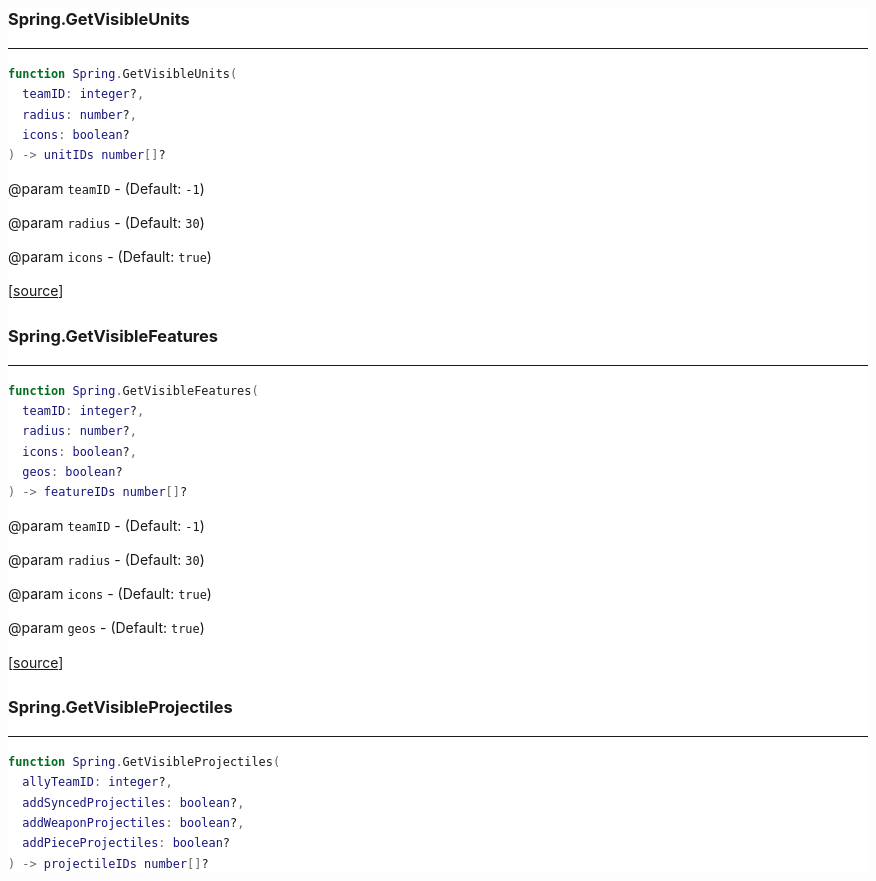 






### Spring.GetVisibleUnits
---
```lua
function Spring.GetVisibleUnits(
  teamID: integer?,
  radius: number?,
  icons: boolean?
) -> unitIDs number[]?
```
@param `teamID` - (Default: `-1`)

@param `radius` - (Default: `30`)

@param `icons` - (Default: `true`)






[<a href="https://github.com/beyond-all-reason/RecoilEngine/blob/b4d0041e4c68c34dace9abf492f9193d28ef5d7e/rts/Lua/LuaUnsyncedRead.cpp#L1778-L1785" target="_blank">source</a>]








### Spring.GetVisibleFeatures
---
```lua
function Spring.GetVisibleFeatures(
  teamID: integer?,
  radius: number?,
  icons: boolean?,
  geos: boolean?
) -> featureIDs number[]?
```
@param `teamID` - (Default: `-1`)

@param `radius` - (Default: `30`)

@param `icons` - (Default: `true`)

@param `geos` - (Default: `true`)






[<a href="https://github.com/beyond-all-reason/RecoilEngine/blob/b4d0041e4c68c34dace9abf492f9193d28ef5d7e/rts/Lua/LuaUnsyncedRead.cpp#L1876-L1884" target="_blank">source</a>]








### Spring.GetVisibleProjectiles
---
```lua
function Spring.GetVisibleProjectiles(
  allyTeamID: integer?,
  addSyncedProjectiles: boolean?,
  addWeaponProjectiles: boolean?,
  addPieceProjectiles: boolean?
) -> projectileIDs number[]?
```